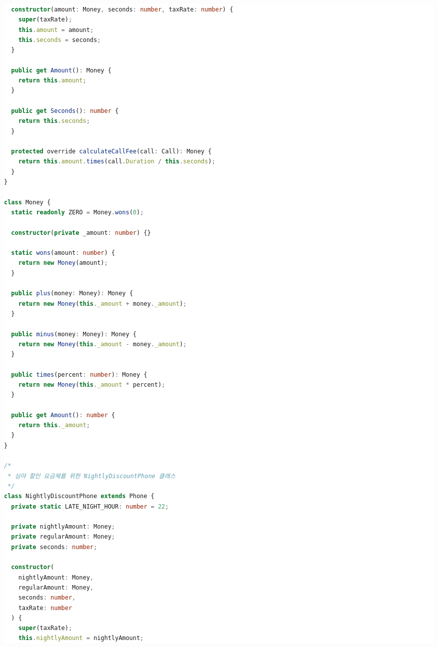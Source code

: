 ```ts title="최종코드"
  constructor(amount: Money, seconds: number, taxRate: number) {
    super(taxRate);
    this.amount = amount;
    this.seconds = seconds;
  }

  public get Amount(): Money {
    return this.amount;
  }

  public get Seconds(): number {
    return this.seconds;
  }

  protected override calculateCallFee(call: Call): Money {
    return this.amount.times(call.Duration / this.seconds);
  }
}

class Money {
  static readonly ZERO = Money.wons(0);

  constructor(private _amount: number) {}

  static wons(amount: number) {
    return new Money(amount);
  }

  public plus(money: Money): Money {
    return new Money(this._amount + money._amount);
  }

  public minus(money: Money): Money {
    return new Money(this._amount - money._amount);
  }

  public times(percent: number): Money {
    return new Money(this._amount * percent);
  }

  public get Amount(): number {
    return this._amount;
  }
}

/*
 * 심야 할인 요금제를 위한 NightlyDiscountPhone 클래스
 */
class NightlyDiscountPhone extends Phone {
  private static LATE_NIGHT_HOUR: number = 22;

  private nightlyAmount: Money;
  private regularAmount: Money;
  private seconds: number;

  constructor(
    nightlyAmount: Money,
    regularAmount: Money,
    seconds: number,
    taxRate: number
  ) {
    super(taxRate);
    this.nightlyAmount = nightlyAmount;
```